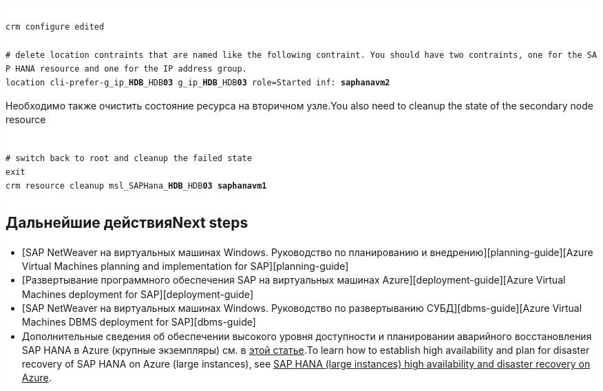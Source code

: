 <pre><code>
crm configure edited

# delete location contraints that are named like the following contraint. You should have two contraints, one for the SAP HANA resource and one for the IP address group.
location cli-prefer-g_ip_<b>HDB</b>_HDB<b>03</b> g_ip_<b>HDB</b>_HDB<b>03</b> role=Started inf: <b>saphanavm2</b>
</code></pre>

<span data-ttu-id="b74ee-363">Необходимо также очистить состояние ресурса на вторичном узле.</span><span class="sxs-lookup"><span data-stu-id="b74ee-363">You also need to cleanup the state of the secondary node resource</span></span>

<pre><code>
# switch back to root and cleanup the failed state
exit
crm resource cleanup msl_SAPHana_<b>HDB</b>_HDB<b>03</b> <b>saphanavm1</b>
</code></pre>

## <a name="next-steps"></a><span data-ttu-id="b74ee-364">Дальнейшие действия</span><span class="sxs-lookup"><span data-stu-id="b74ee-364">Next steps</span></span>
* <span data-ttu-id="b74ee-365">[SAP NetWeaver на виртуальных машинах Windows. Руководство по планированию и внедрению][planning-guide]</span><span class="sxs-lookup"><span data-stu-id="b74ee-365">[Azure Virtual Machines planning and implementation for SAP][planning-guide]</span></span>
* <span data-ttu-id="b74ee-366">[Развертывание программного обеспечения SAP на виртуальных машинах Azure][deployment-guide]</span><span class="sxs-lookup"><span data-stu-id="b74ee-366">[Azure Virtual Machines deployment for SAP][deployment-guide]</span></span>
* <span data-ttu-id="b74ee-367">[SAP NetWeaver на виртуальных машинах Windows. Руководство по развертыванию СУБД][dbms-guide]</span><span class="sxs-lookup"><span data-stu-id="b74ee-367">[Azure Virtual Machines DBMS deployment for SAP][dbms-guide]</span></span>
* <span data-ttu-id="b74ee-368">Дополнительные сведения об обеспечении высокого уровня доступности и планировании аварийного восстановления SAP HANA в Azure (крупные экземпляры) см. в [этой статье](hana-overview-high-availability-disaster-recovery.md).</span><span class="sxs-lookup"><span data-stu-id="b74ee-368">To learn how to establish high availability and plan for disaster recovery of SAP HANA on Azure (large instances), see [SAP HANA (large instances) high availability and disaster recovery on Azure](hana-overview-high-availability-disaster-recovery.md).</span></span> 

